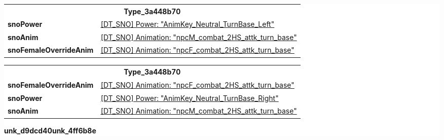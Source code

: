 
<table><tr><th colspan="100%">Type_3a448b70</th></tr><tr><td><b>snoPower</b></td><td><a href="..\Power\AnimKey_Neutral_TurnBase_Left.pow">[DT_SNO] Power: "AnimKey_Neutral_TurnBase_Left"</a></td></tr><tr><td><b>snoAnim</b></td><td><a href="..\Anim\npcM_combat_2HS_attk_turn_base.ani">[DT_SNO] Animation: "npcM_combat_2HS_attk_turn_base"</a></td></tr><tr><td><b>snoFemaleOverrideAnim</b></td><td><a href="..\Anim\npcF_combat_2HS_attk_turn_base.ani">[DT_SNO] Animation: "npcF_combat_2HS_attk_turn_base"</a></td></tr></table>


<table><tr><th colspan="100%">Type_3a448b70</th></tr><tr><td><b>snoFemaleOverrideAnim</b></td><td><a href="..\Anim\npcF_combat_2HS_attk_turn_base.ani">[DT_SNO] Animation: "npcF_combat_2HS_attk_turn_base"</a></td></tr><tr><td><b>snoPower</b></td><td><a href="..\Power\AnimKey_Neutral_TurnBase_Right.pow">[DT_SNO] Power: "AnimKey_Neutral_TurnBase_Right"</a></td></tr><tr><td><b>snoAnim</b></td><td><a href="..\Anim\npcM_combat_2HS_attk_turn_base.ani">[DT_SNO] Animation: "npcM_combat_2HS_attk_turn_base"</a></td></tr></table>


</td></tr><tr><td><b>unk_d9dcd40</b></td><td></td></tr><tr><td><b>unk_4ff6b8e</b></td><td></td></tr></table>

